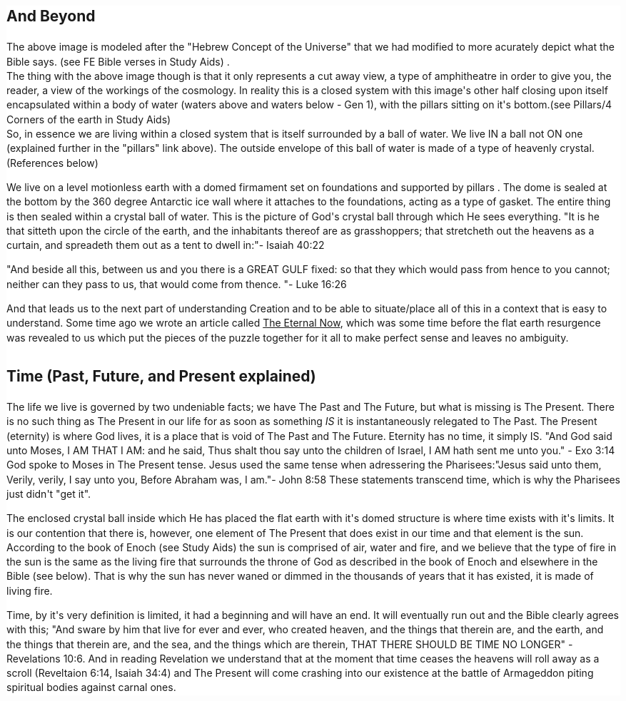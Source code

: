 ## And Beyond
The above image is modeled after the "Hebrew Concept of the Universe" that we had modified to more acurately depict what the Bible says. (see FE Bible verses in Study Aids) .  
The thing with the above image though is that it only represents a cut away view, a type of amphitheatre in order to give you, the reader, a view of the workings of the cosmology. In reality this is a closed system with this image's other half closing upon itself encapsulated within a body of water (waters above and waters below - Gen 1), with the pillars sitting on it's bottom.(see Pillars/4 Corners of the earth in Study Aids)  
So, in essence we are living within a closed system that is itself surrounded by a ball of water. We live IN a ball not ON one (explained further in the "pillars" link above). The outside envelope of this ball of water is made of a type of heavenly crystal. (References below)

We live on a level motionless earth with a domed firmament set on foundations and supported by pillars . The dome is sealed at the bottom by the 360 degree Antarctic ice wall where it attaches to the foundations, acting as a type of gasket. The entire thing is then sealed within a crystal ball of water. This is the picture of God's crystal ball through which He sees everything. "It is he that sitteth upon the circle of the earth, and the inhabitants thereof are as grasshoppers; that stretcheth out the heavens as a curtain, and spreadeth them out as a tent to dwell in:"- Isaiah 40:22

"And beside all this, between us and you there is a GREAT GULF fixed: so that they which would pass from hence to you cannot; neither can they pass to us, that would come from thence. "- Luke 16:26

And that leads us to the next part of understanding Creation and to be able to situate/place all of this in a context that is easy to understand. Some time ago we wrote an article called [The Eternal Now](http://www.veritasmc.org/lessons/lesson36.html), which was some time before the flat earth resurgence was revealed to us which put the pieces of the puzzle together for it all to make perfect sense and leaves no ambiguity.

## Time (Past, Future, and Present explained)
The life we live is governed by two undeniable facts; we have The Past and The Future, but what is missing is The Present. There is no such thing as The Present in our life for as soon as something *IS* it is instantaneously relegated to The Past. The Present (eternity) is where God lives, it is a place that is void of The Past and The Future. Eternity has no time, it simply IS. "And God said unto Moses, I AM THAT I AM: and he said, Thus shalt thou say unto the children of Israel, I AM hath sent me unto you." - Exo 3:14 God spoke to Moses in The Present tense. Jesus used the same tense when adressering the Pharisees:"Jesus said unto them, Verily, verily, I say unto you, Before Abraham was, I am."- John 8:58 These statements transcend time, which is why the Pharisees just didn't "get it".

The enclosed crystal ball inside which He has placed the flat earth with it's domed structure is where time exists with it's limits. It is our contention that there is, however, one element of The Present that does exist in our time and that element is the sun. According to the book of Enoch (see Study Aids) the sun is comprised of air, water and fire, and we believe that the type of fire in the sun is the same as the living fire that surrounds the throne of God as described in the book of Enoch and elsewhere in the Bible (see below). That is why the sun has never waned or dimmed in the thousands of years that it has existed, it is made of living fire.

Time, by it's very definition is limited, it had a beginning and will have an end. It will eventually run out and the Bible clearly agrees with this; "And sware by him that live for ever and ever, who created heaven, and the things that therein are, and the earth, and the things that therein are, and the sea, and the things which are therein, THAT THERE SHOULD BE TIME NO LONGER" - Revelations 10:6. And in reading Revelation we understand that at the moment that time ceases the heavens will roll away as a scroll (Reveltaion 6:14, Isaiah 34:4) and The Present will come crashing into our existence at the battle of Armageddon piting spiritual bodies against carnal ones.
